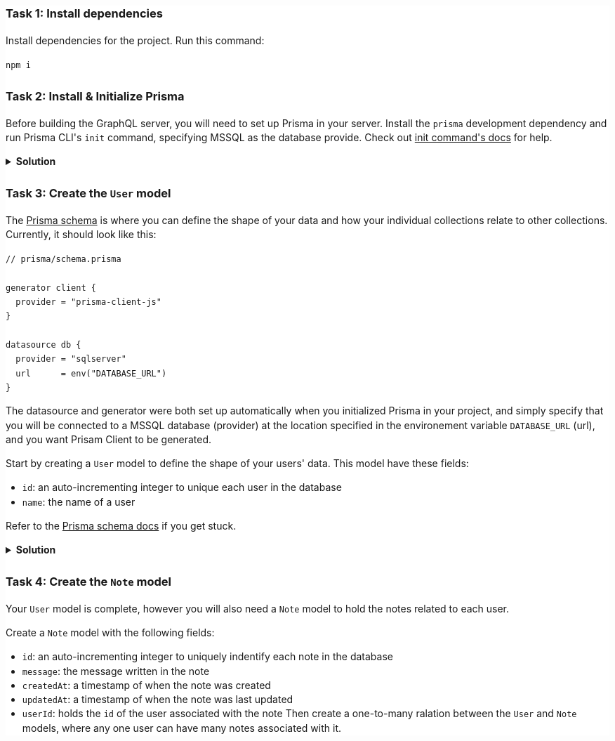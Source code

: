 ### Task 1: Install dependencies
Install dependencies for the project. Run this command: 
```shell
npm i
```

### Task 2: Install & Initialize Prisma
Before building the GraphQL server, you will need to set up Prisma in your server. Install the `prisma` development dependency and run Prisma CLI's `init` command, specifying MSSQL as the database provide. Check out [init command's docs](https://www.prisma.io/docs/getting-started/quickstart) for help.

<details><summary><b>Solution</b></summary></details>

### Task 3: Create the `User` model
The [Prisma schema](https://www.prisma.io/docs/concepts/components/prisma-schema) is where you can define the shape of your data and how your individual collections relate to other collections. Currently, it should look like this:

```prisma
// prisma/schema.prisma

generator client {
  provider = "prisma-client-js"
}

datasource db {
  provider = "sqlserver"
  url      = env("DATABASE_URL")
}
```
The datasource and generator were both set up automatically when you initialized Prisma in your project, and simply specify that you will be connected to a MSSQL database (provider) at the location specified in the environement variable `DATABASE_URL` (url), and you want Prisam Client to be generated.

Start by creating  a `User` model to define the shape of your users' data. This model have these fields:
- `id`: an auto-incrementing integer to unique each user in the database
- `name`: the name of a user

Refer to the [Prisma schema docs](https://www.prisma.io/docs/concepts/components/prisma-schema) if you get stuck.

<details><summary><b>Solution</b></summary></details>

### Task 4: Create the `Note` model
Your `User` model is complete, however you will also need a `Note` model to hold the notes related to each user.

Create a `Note` model with the following fields:
- `id`: an auto-incrementing integer to uniquely indentify each note in the database
- `message`: the message written in the note
- `createdAt`: a timestamp of when the note was created
- `updatedAt`: a timestamp of when the note was last updated
- `userId`: holds the `id` of the user associated with the note
Then create a one-to-many ralation between the `User` and `Note` models, where any one user can have many notes associated with it.
